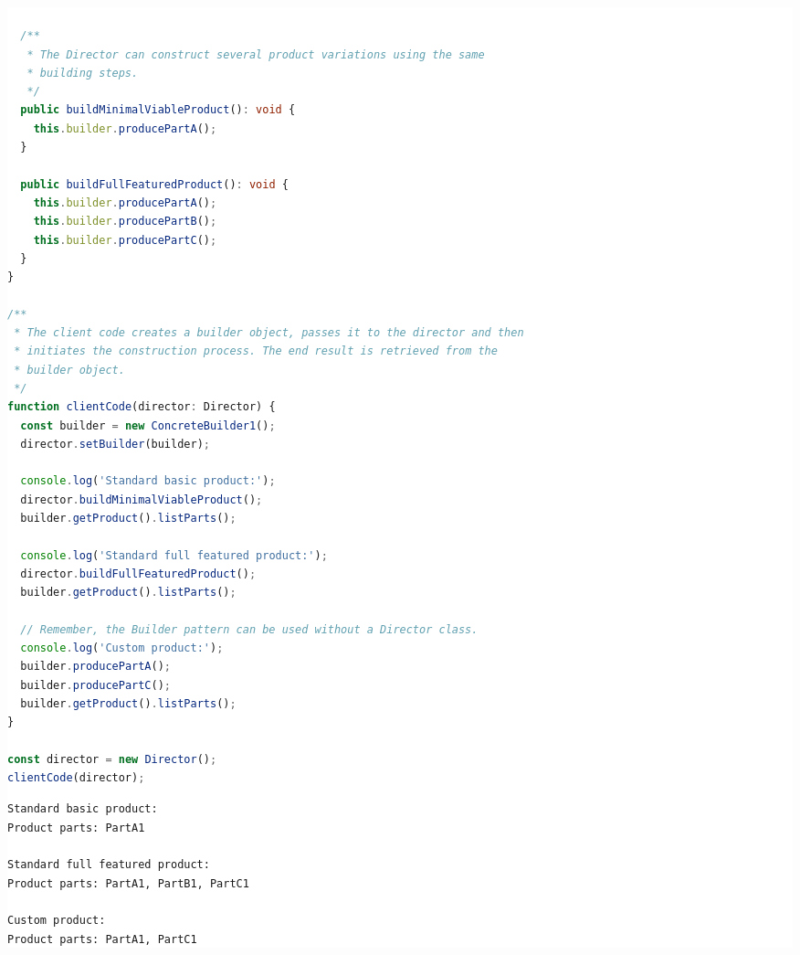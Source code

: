```ts

  /**
   * The Director can construct several product variations using the same
   * building steps.
   */
  public buildMinimalViableProduct(): void {
    this.builder.producePartA();
  }

  public buildFullFeaturedProduct(): void {
    this.builder.producePartA();
    this.builder.producePartB();
    this.builder.producePartC();
  }
}

/**
 * The client code creates a builder object, passes it to the director and then
 * initiates the construction process. The end result is retrieved from the
 * builder object.
 */
function clientCode(director: Director) {
  const builder = new ConcreteBuilder1();
  director.setBuilder(builder);

  console.log('Standard basic product:');
  director.buildMinimalViableProduct();
  builder.getProduct().listParts();

  console.log('Standard full featured product:');
  director.buildFullFeaturedProduct();
  builder.getProduct().listParts();

  // Remember, the Builder pattern can be used without a Director class.
  console.log('Custom product:');
  builder.producePartA();
  builder.producePartC();
  builder.getProduct().listParts();
}

const director = new Director();
clientCode(director);
```

```
Standard basic product:
Product parts: PartA1

Standard full featured product:
Product parts: PartA1, PartB1, PartC1

Custom product:
Product parts: PartA1, PartC1
```
